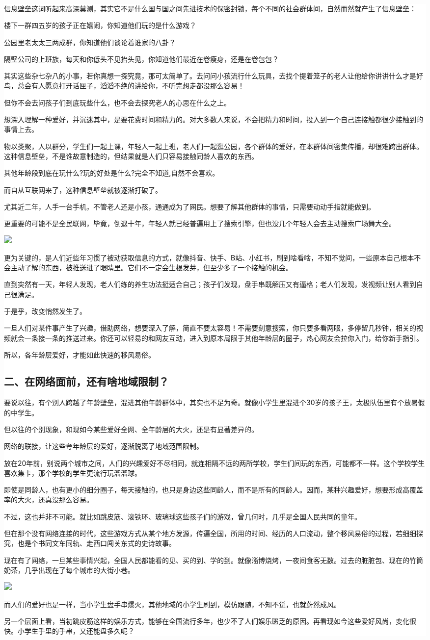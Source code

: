 信息壁垒这词听起来高深莫测，其实它不是什么国与国之间先进技术的保密封锁，每个不同的社会群体间，自然而然就产生了信息壁垒：

楼下一群四五岁的孩子正在嬉闹，你知道他们玩的是什么游戏？

公园里老太太三两成群，你知道他们谈论着谁家的八卦？

隔壁公司的上班族，每天和你低头不见抬头见，你知道他们最近在卷瘦身，还是在卷包包？

其实这些杂七杂八的小事，若你真想一探究竟，那可太简单了。去问问小孩流行什么玩具，去找个提着笼子的老人让他给你讲讲什么才是好鸟，总会有人愿意打开话匣子，滔滔不绝的讲给你，不听完想走都没那么容易！

但你不会去问孩子们到底玩些什么，也不会去探究老人的心思在什么之上。

想深入理解一种爱好，并沉迷其中，是要花费时间和精力的。对大多数人来说，不会把精力和时间，投入到一个自己连接触都很少接触到的事情上去。

物以类聚，人以群分，学生们一起上课，年轻人一起上班，老人们一起逛公园，各个群体的爱好，在本群体间密集传播，却很难跨出群体。这种信息壁垒，不是谁故意制造的，但结果就是人们只容易接触同龄人喜欢的东西。

其他年龄段到底在玩什么?玩的好处是什么?完全不知道,自然不会喜欢。

而自从互联网来了，这种信息壁垒就被逐渐打破了。

尤其近二年，人手一台手机，不管老人还是小孩，通通成为了网民。想要了解其他群体的事情，只需要动动手指就能做到。

更重要的可能不是全民联网，毕竟，倒退十年，年轻人就已经普遍用上了搜索引擎，但也没几个年轻人会去主动搜索广场舞大全。

![](https://image.woshipm.com/wp-files/2023/05/T4QU5bI3H2E4aUbvEs1f.png)

更为关键的，是人们近些年习惯了被动获取信息的方式，就像抖音、快手、B站、小红书，刷到啥看啥，不知不觉间，一些原本自己根本不会主动了解的东西，被推送进了眼睛里。它们不一定会生根发芽，但至少多了一个接触的机会。

直到突然有一天，年轻人发现，老人们练的养生功法挺适合自己；孩子们发现，盘手串既解压又有逼格；老人们发现，发视频让别人看到自己很满足。

于是乎，改变悄然发生了。

一旦人们对某件事产生了兴趣，借助网络，想要深入了解，简直不要太容易！不需要刻意搜索，你只要多看两眼，多停留几秒钟，相关的视频就会一条接一条的推送过来。你还可以轻易的和网友互动，进入到原本局限于其他年龄层的圈子，热心网友会拉你入门，给你新手指引。

所以，各年龄层爱好，才能如此快速的移风易俗。

## 二、在网络面前，还有啥地域限制？

要说以往，有个别人跨越了年龄壁垒，混进其他年龄群体中，其实也不足为奇。就像小学生里混进个30岁的孩子王，太极队伍里有个放暑假的中学生。

但以往的个别现象，和现如今某些爱好全网、全年龄层的大火，还是有显著差异的。

网络的联接，让这些夸年龄层的爱好，逐渐脱离了地域范围限制。

放在20年前，别说两个城市之间，人们的兴趣爱好不尽相同，就连相隔不远的两所学校，学生们间玩的东西，可能都不一样。这个学校学生喜欢集卡，那个学校的学生更流行玩溜溜球。

即使是同龄人，也有更小的细分圈子，每天接触的，也只是身边这些同龄人，而不是所有的同龄人。因而，某种兴趣爱好，想要形成高覆盖率的大火，还真没那么容易。

不过，这也并非不可能。就比如跳皮筋、滚铁环、玻璃球这些孩子们的游戏，曾几何时，几乎是全国人民共同的童年。

但在那个没有网络连接的时代，这些游戏方式从某个地方发源，传遍全国，所用的时间、经历的人口流动，整个移风易俗的过程，若细细探究，也是个书同文车同轨、走西口闯关东式的史诗故事。

现在有了网络，一旦某些事情兴起，全国人民都能看的见、买的到、学的到。就像淄博烧烤，一夜间食客无数。过去的脏脏包、现在的竹筒奶茶，几乎出现在了每个城市的大街小巷。

![](https://image.woshipm.com/wp-files/2023/05/mvbt6OTGKGI7gcNtNYJh.png)

而人们的爱好也是一样，当小学生盘手串爆火，其他地域的小学生刷到，模仿跟随，不知不觉，也就蔚然成风。

另一个层面上看，当初跳皮筋这样的娱乐方式，能够在全国流行多年，也少不了人们娱乐匮乏的原因。再看现如今这些爱好风尚，变化很快。小学生手里的手串，又还能盘多久呢？

